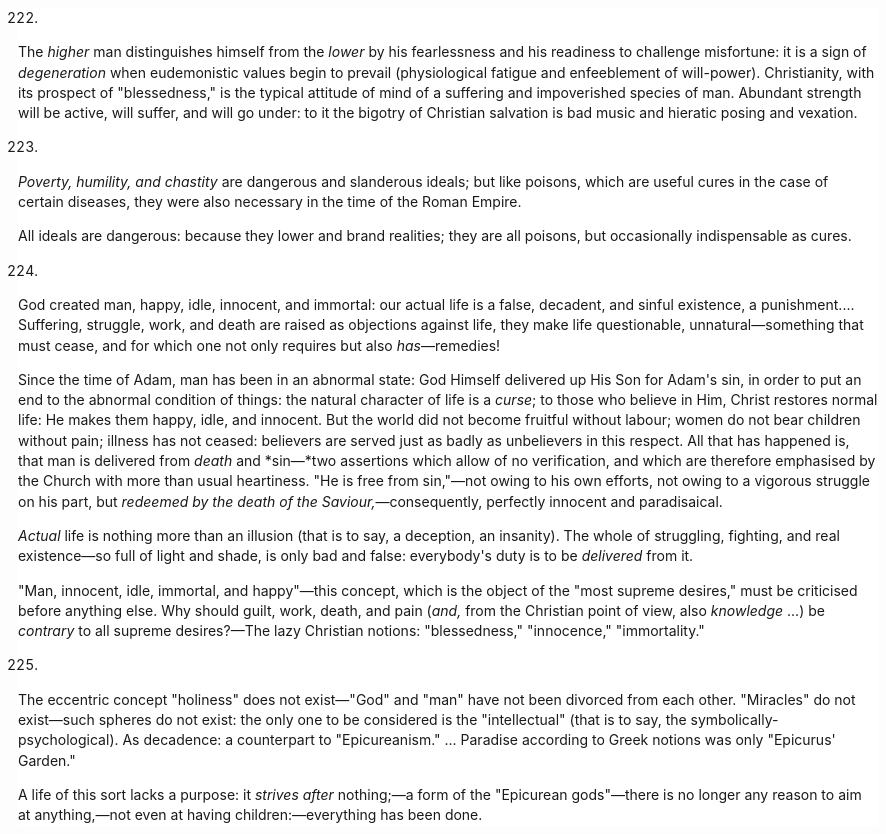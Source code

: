 

222.

The *higher* man distinguishes himself from the *lower* by his fearlessness and his readiness to challenge misfortune: it is a sign of *degeneration* when eudemonistic values begin to prevail \(physiological fatigue and enfeeblement of will-power\). Christianity, with its prospect of "blessedness," is the typical attitude of mind of a suffering and impoverished species of man. Abundant strength will be active, will suffer, and will go under: to it the bigotry of Christian salvation is bad music and hieratic posing and vexation.



223.

*Poverty, humility, and chastity* are dangerous and slanderous ideals; but like poisons, which are useful cures in the case of certain diseases, they were also necessary in the time of the Roman Empire.

All ideals are dangerous: because they lower and brand realities; they are all poisons, but occasionally indispensable as cures.



224.

God created man, happy, idle, innocent, and immortal: our actual life is a false, decadent, and sinful existence, a punishment.... Suffering, struggle, work, and death are raised as objections against life, they make life questionable, unnatural—something that must cease, and for which one not only requires but also *has*—remedies\!

Since the time of Adam, man has been in an abnormal state: God Himself delivered up His Son for Adam's sin, in order to put an end to the abnormal condition of things: the natural character of life is a *curse*; to those who believe in Him, Christ restores normal life: He makes them happy, idle, and innocent. But the world did not become fruitful without labour; women do not bear children without pain; illness has not ceased: believers are served just as badly as unbelievers in this respect. All that has happened is, that man is delivered from *death* and *sin—*two assertions which allow of no verification, and which are therefore emphasised by the Church with more than usual heartiness. "He is free from sin,"—not owing to his own efforts, not owing to a vigorous struggle on his part, but *redeemed by the death of the Saviour,*—consequently, perfectly innocent and paradisaical.

*Actual* life is nothing more than an illusion \(that is to say, a deception, an insanity\). The whole of struggling, fighting, and real existence—so full of light and shade, is only bad and false: everybody's duty is to be *delivered* from it.

"Man, innocent, idle, immortal, and happy"—this concept, which is the object of the "most supreme desires," must be criticised before anything else. Why should guilt, work, death, and pain \(*and,* from the Christian point of view, also *knowledge* ...\) be *contrary* to all supreme desires?—The lazy Christian notions: "blessedness," "innocence," "immortality."



225.

The eccentric concept "holiness" does not exist—"God" and "man" have not been divorced from each other. "Miracles" do not exist—such spheres do not exist: the only one to be considered is the "intellectual" \(that is to say, the symbolically-psychological\). As decadence: a counterpart to "Epicureanism." ... Paradise according to Greek notions was only "Epicurus' Garden."

A life of this sort lacks a purpose: it *strives after* nothing;—a form of the "Epicurean gods"—there is no longer any reason to aim at anything,—not even at having children:—everything has been done.
